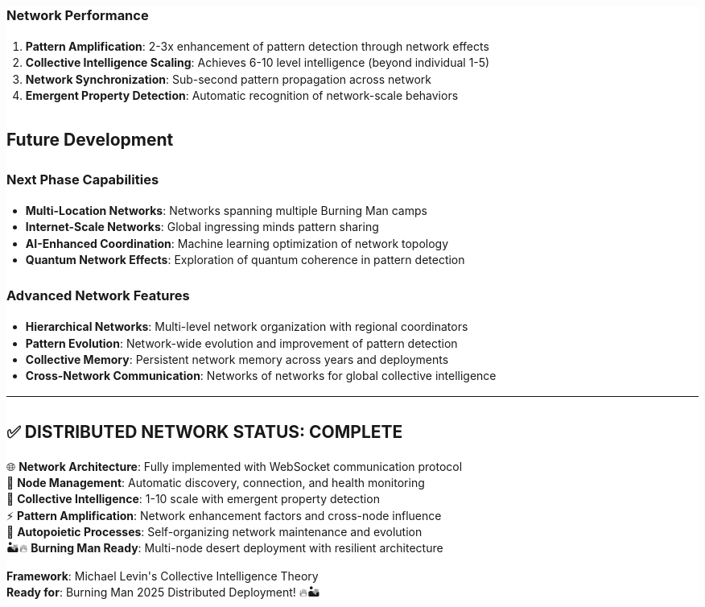 ### Network Performance
1. **Pattern Amplification**: 2-3x enhancement of pattern detection through network effects
2. **Collective Intelligence Scaling**: Achieves 6-10 level intelligence (beyond individual 1-5)
3. **Network Synchronization**: Sub-second pattern propagation across network
4. **Emergent Property Detection**: Automatic recognition of network-scale behaviors

## Future Development

### Next Phase Capabilities
- **Multi-Location Networks**: Networks spanning multiple Burning Man camps
- **Internet-Scale Networks**: Global ingressing minds pattern sharing
- **AI-Enhanced Coordination**: Machine learning optimization of network topology
- **Quantum Network Effects**: Exploration of quantum coherence in pattern detection

### Advanced Network Features
- **Hierarchical Networks**: Multi-level network organization with regional coordinators
- **Pattern Evolution**: Network-wide evolution and improvement of pattern detection
- **Collective Memory**: Persistent network memory across years and deployments
- **Cross-Network Communication**: Networks of networks for global collective intelligence

---

## ✅ DISTRIBUTED NETWORK STATUS: COMPLETE

🌐 **Network Architecture**: Fully implemented with WebSocket communication protocol  
📡 **Node Management**: Automatic discovery, connection, and health monitoring  
🧠 **Collective Intelligence**: 1-10 scale with emergent property detection  
⚡ **Pattern Amplification**: Network enhancement factors and cross-node influence  
🔄 **Autopoietic Processes**: Self-organizing network maintenance and evolution  
🏜️🔥 **Burning Man Ready**: Multi-node desert deployment with resilient architecture  

**Framework**: Michael Levin's Collective Intelligence Theory  
**Ready for**: Burning Man 2025 Distributed Deployment! 🔥🏜️